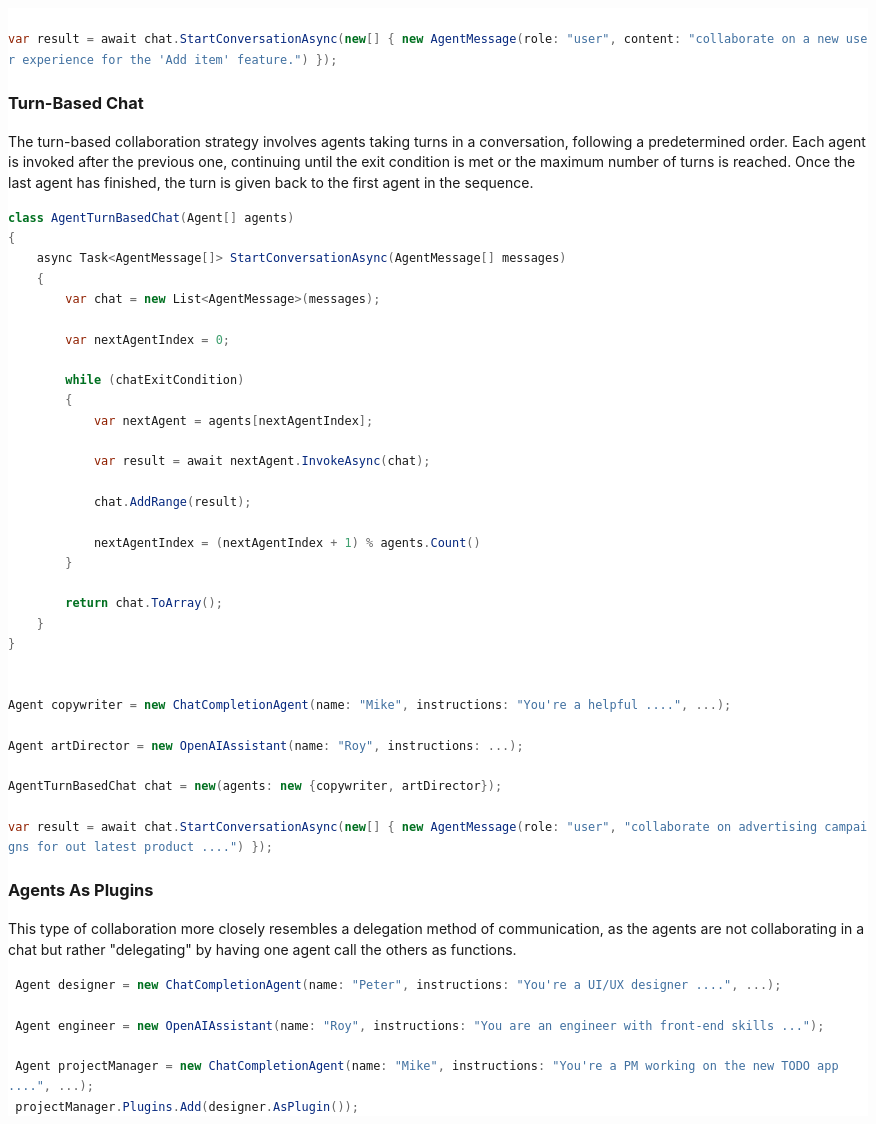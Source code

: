 ```C#

var result = await chat.StartConversationAsync(new[] { new AgentMessage(role: "user", content: "collaborate on a new user experience for the 'Add item' feature.") });

```

### Turn-Based Chat
The turn-based collaboration strategy involves agents taking turns in a conversation, following a predetermined order. Each agent is invoked after the previous one, continuing until the exit condition is met or the maximum number of turns is reached. Once the last agent has finished, the turn is given back to the first agent in the sequence.

```C#
class AgentTurnBasedChat(Agent[] agents)
{
    async Task<AgentMessage[]> StartConversationAsync(AgentMessage[] messages)
    {
        var chat = new List<AgentMessage>(messages);

        var nextAgentIndex = 0;

        while (chatExitCondition)
        {
            var nextAgent = agents[nextAgentIndex];

            var result = await nextAgent.InvokeAsync(chat);
   
            chat.AddRange(result); 

            nextAgentIndex = (nextAgentIndex + 1) % agents.Count()
        }

        return chat.ToArray();
    }
}


Agent copywriter = new ChatCompletionAgent(name: "Mike", instructions: "You're a helpful ....", ...);

Agent artDirector = new OpenAIAssistant(name: "Roy", instructions: ...);

AgentTurnBasedChat chat = new(agents: new {copywriter, artDirector});

var result = await chat.StartConversationAsync(new[] { new AgentMessage(role: "user", "collaborate on advertising campaigns for out latest product ....") });

```

### Agents As Plugins
This type of collaboration more closely resembles a delegation method of communication, as the agents are not collaborating in a chat but rather "delegating" by having one agent call the others as functions.
```C#
 Agent designer = new ChatCompletionAgent(name: "Peter", instructions: "You're a UI/UX designer ....", ...);

 Agent engineer = new OpenAIAssistant(name: "Roy", instructions: "You are an engineer with front-end skills ...");

 Agent projectManager = new ChatCompletionAgent(name: "Mike", instructions: "You're a PM working on the new TODO app ....", ...);
 projectManager.Plugins.Add(designer.AsPlugin());
```